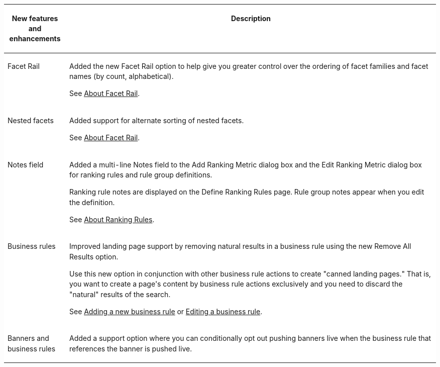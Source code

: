 <table id="table_27B1D387802541DB80C450DEB838D020"> 
 <thead> 
  <tr> 
   <th colname="col1" class="entry"> <p>New features and enhancements</p> </th> 
   <th colname="col2" class="entry"> <p>Description</p> </th> 
  </tr> 
 </thead>
 <tbody> 
  <tr> 
   <td colname="col1"> <p>Facet Rail</p> </td> 
   <td colname="col2"> <p> 
     <!--3309390--> Added the new <span class="uicontrol">Facet Rail</span> option to help give you greater control over the ordering of facet families and facet names (by count, alphabetical). </p> <p>See <a href="https://marketing.adobe.com/resources/help/en_US/snp/index.html?f=c_about_facet_rails" format="http" scope="external">About Facet Rail</a>. </p> </td> 
  </tr> 
  <tr> 
   <td colname="col1"> <p>Nested facets</p> </td> 
   <td colname="col2"> <p>Added support for alternate sorting of nested facets.</p> <p>See <a href="https://marketing.adobe.com/resources/help/en_US/snp/index.html?f=c_about_facet_rails" format="http" scope="external">About Facet Rail</a>. </p> </td> 
  </tr> 
  <tr> 
   <td colname="col1"> <p>Notes field</p> </td> 
   <td colname="col2"> <p> 
     <!--3063772--> Added a multi-line <span class="wintitle">Notes</span> field to the <span class="wintitle">Add Ranking Metric</span> dialog box and the <span class="wintitle">Edit Ranking Metric</span> dialog box for ranking rules and rule group definitions. </p> <p>Ranking rule notes are displayed on the <span class="wintitle">Define Ranking Rules</span> page. Rule group notes appear when you edit the definition. </p> <p>See <a href="https://marketing.adobe.com/resources/help/en_US/snp/index.html?f=c_About_Ranking_Rules" format="http" scope="external">About Ranking Rules</a>. </p> </td> 
  </tr> 
  <tr> 
   <td colname="col1"> <p>Business rules</p> </td> 
   <td colname="col2"> <p> 
     <!--3331637--> Improved landing page support by removing natural results in a business rule using the new <span class="uicontrol">Remove All Results</span> option. </p> <p>Use this new option in conjunction with other business rule actions to create "canned landing pages." That is, you want to create a page's content by business rule actions exclusively and you need to discard the "natural" results of the search.</p> <p>See <a href="https://marketing.adobe.com/resources/help/en_US/snp/index.html?f=t_Adding_a_new_business_rule" format="http" scope="external">Adding a new business rule</a> or <a href="https://marketing.adobe.com/resources/help/en_US/snp/index.html?f=t_Editing_a_business_rule" format="http" scope="external">Editing a business rule</a>. </p> </td> 
  </tr> 
  <tr> 
   <td colname="col1"> <p>Banners and business rules</p> </td> 
   <td colname="col2"> <p>Added a support option where you can conditionally opt out pushing banners live when the business rule that references the banner is pushed live.</p> </td> 
  </tr> 
 </tbody> 
</table>
